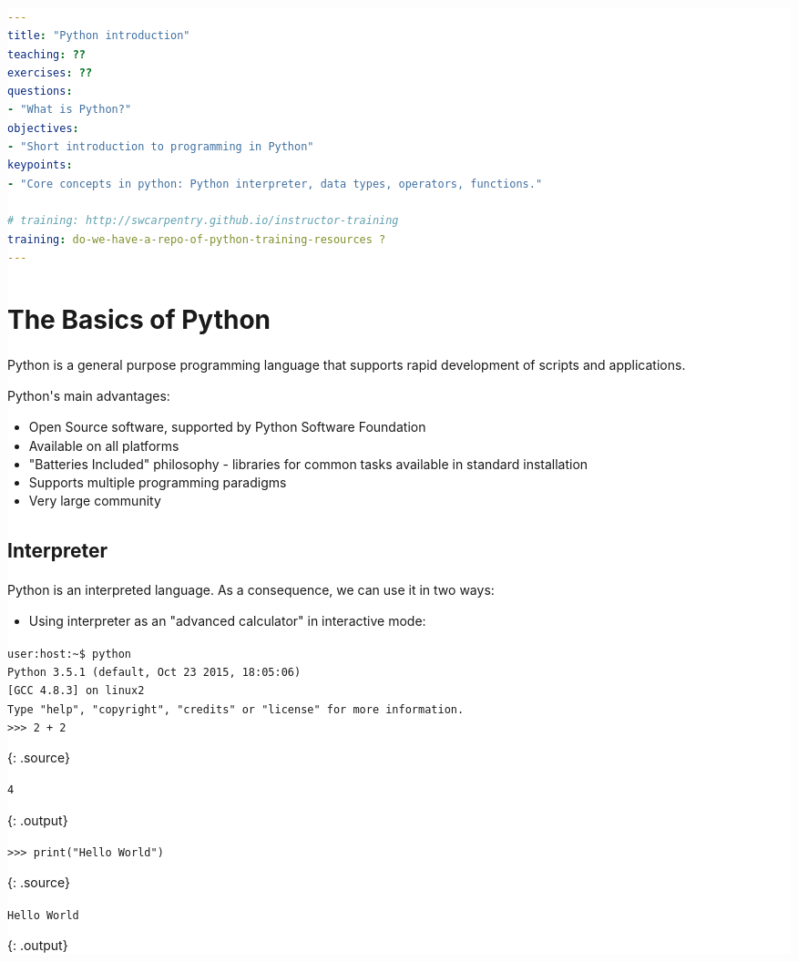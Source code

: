 ```yaml
---
title: "Python introduction"
teaching: ??
exercises: ??
questions:
- "What is Python?"
objectives:
- "Short introduction to programming in Python"
keypoints:
- "Core concepts in python: Python interpreter, data types, operators, functions."

# training: http://swcarpentry.github.io/instructor-training
training: do-we-have-a-repo-of-python-training-resources ?
---
```


# The Basics of Python

Python is a general purpose programming language that supports rapid development
of scripts and applications.

Python's main advantages:

* Open Source software, supported by Python Software Foundation
* Available on all platforms
* "Batteries Included" philosophy - libraries for common tasks available in
  standard installation
* Supports multiple programming paradigms
* Very large community

## Interpreter

Python is an interpreted language. As a consequence, we can use it in two ways:

* Using interpreter as an "advanced calculator" in interactive mode:

~~~
user:host:~$ python
Python 3.5.1 (default, Oct 23 2015, 18:05:06)
[GCC 4.8.3] on linux2
Type "help", "copyright", "credits" or "license" for more information.
>>> 2 + 2
~~~
{: .source}
~~~
4
~~~
{: .output}
~~~
>>> print("Hello World")
~~~
{: .source}
~~~
Hello World
~~~
{: .output}
